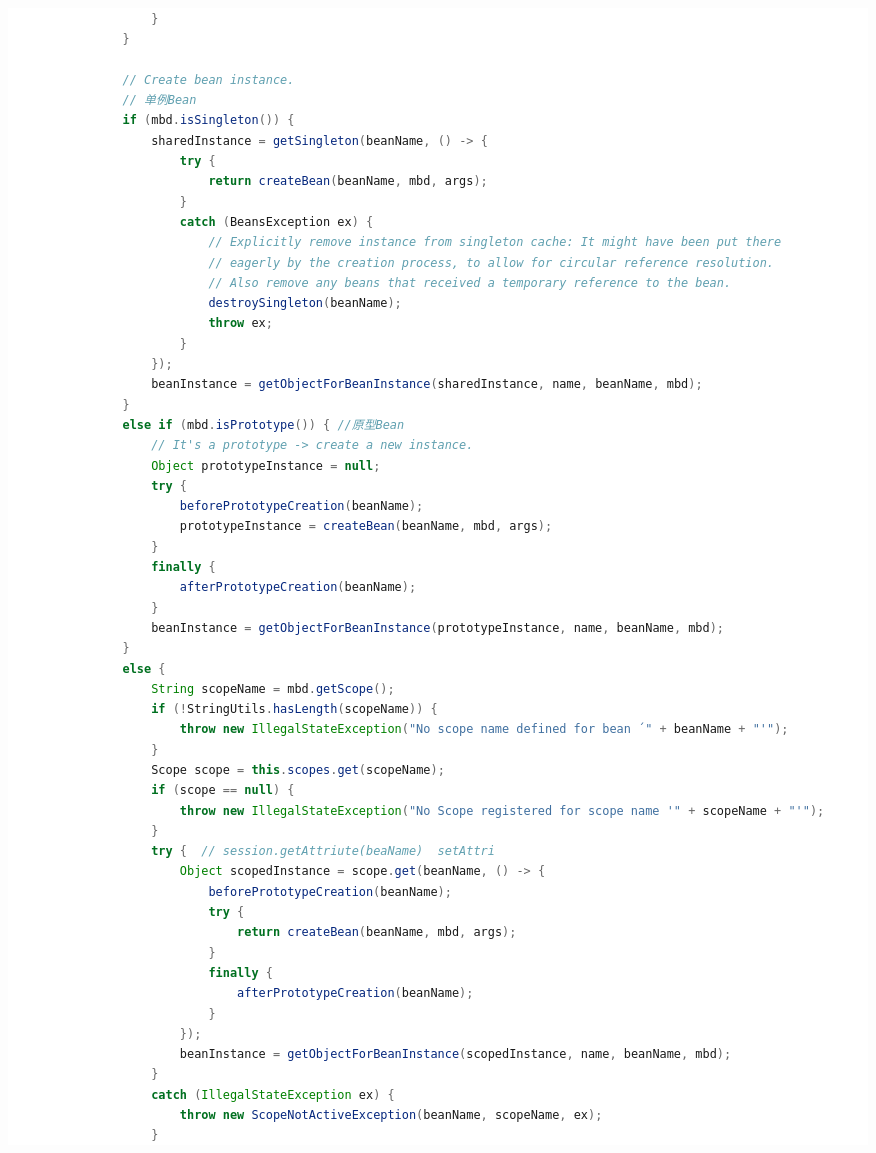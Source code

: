 ```java
					}
				}

				// Create bean instance.
                // 单例Bean
				if (mbd.isSingleton()) {
					sharedInstance = getSingleton(beanName, () -> {
						try {
							return createBean(beanName, mbd, args);
						}
						catch (BeansException ex) {
							// Explicitly remove instance from singleton cache: It might have been put there
							// eagerly by the creation process, to allow for circular reference resolution.
							// Also remove any beans that received a temporary reference to the bean.
							destroySingleton(beanName);
							throw ex;
						} 
					});
					beanInstance = getObjectForBeanInstance(sharedInstance, name, beanName, mbd);
				}
				else if (mbd.isPrototype()) { //原型Bean
					// It's a prototype -> create a new instance.
					Object prototypeInstance = null;
					try {
						beforePrototypeCreation(beanName);
						prototypeInstance = createBean(beanName, mbd, args);
					}
					finally {
						afterPrototypeCreation(beanName);
					}
					beanInstance = getObjectForBeanInstance(prototypeInstance, name, beanName, mbd);
				}
				else {
					String scopeName = mbd.getScope();
					if (!StringUtils.hasLength(scopeName)) {
						throw new IllegalStateException("No scope name defined for bean ´" + beanName + "'");
					}
					Scope scope = this.scopes.get(scopeName);
					if (scope == null) {
						throw new IllegalStateException("No Scope registered for scope name '" + scopeName + "'");
					}
					try {  // session.getAttriute(beaName)  setAttri
						Object scopedInstance = scope.get(beanName, () -> {
							beforePrototypeCreation(beanName);
							try {
								return createBean(beanName, mbd, args);
							}
							finally {
								afterPrototypeCreation(beanName);
							}
						});
						beanInstance = getObjectForBeanInstance(scopedInstance, name, beanName, mbd);
					}
					catch (IllegalStateException ex) {
						throw new ScopeNotActiveException(beanName, scopeName, ex);
					}
```